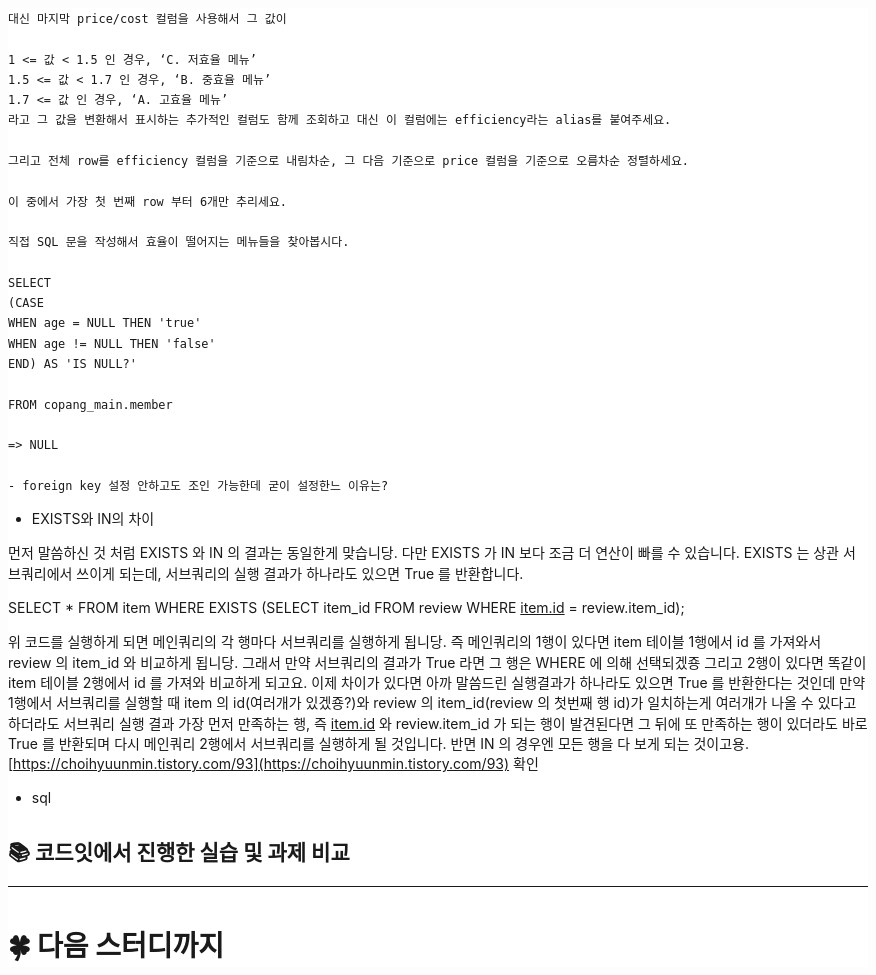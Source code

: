     대신 마지막 price/cost 컬럼을 사용해서 그 값이
    
    1 <= 값 < 1.5 인 경우, ‘C. 저효율 메뉴’
    1.5 <= 값 < 1.7 인 경우, ‘B. 중효율 메뉴’
    1.7 <= 값 인 경우, ‘A. 고효율 메뉴’
    라고 그 값을 변환해서 표시하는 추가적인 컬럼도 함께 조회하고 대신 이 컬럼에는 efficiency라는 alias를 붙여주세요.
    
    그리고 전체 row를 efficiency 컬럼을 기준으로 내림차순, 그 다음 기준으로 price 컬럼을 기준으로 오름차순 정렬하세요.
    
    이 중에서 가장 첫 번째 row 부터 6개만 추리세요.
    
    직접 SQL 문을 작성해서 효율이 떨어지는 메뉴들을 찾아봅시다.
    
    SELECT
    (CASE
    WHEN age = NULL THEN 'true'
    WHEN age != NULL THEN 'false'
    END) AS 'IS NULL?'
    
    FROM copang_main.member
    
    => NULL
    
    - foreign key 설정 안하고도 조인 가능한데 굳이 설정한느 이유는?

- EXISTS와 IN의 차이

먼저 말씀하신 것 처럼 EXISTS 와 IN 의 결과는 동일한게 맞습니당.
다만 EXISTS 가 IN 보다 조금 더 연산이 빠를 수 있습니다.
EXISTS 는 상관 서브쿼리에서 쓰이게 되는데, 서브쿼리의 실행 결과가 하나라도 있으면 True 를 반환합니다.

SELECT *
FROM item
WHERE EXISTS (SELECT item_id FROM review WHERE [item.id](http://item.id/) = review.item_id);

위 코드를 실행하게 되면 메인쿼리의 각 행마다 서브쿼리를 실행하게 됩니당.
즉 메인쿼리의 1행이 있다면 item 테이블 1행에서 id 를 가져와서 review 의 item_id 와 비교하게 됩니당.
그래서 만약 서브쿼리의 결과가 True 라면 그 행은 WHERE 에 의해 선택되겠죵
그리고 2행이 있다면 똑같이 item 테이블 2행에서 id 를 가져와 비교하게 되고요.
이제 차이가 있다면 아까 말씀드린 실행결과가 하나라도 있으면 True 를 반환한다는 것인데
만약 1행에서 서브쿼리를 실행할 때 item 의 id(여러개가 있겠죵?)와 review 의 item_id(review 의 첫번째 행 id)가 일치하는게 여러개가 나올 수 있다고 하더라도
서브쿼리 실행 결과 가장 먼저 만족하는 행, 즉 [item.id](http://item.id/) 와 review.item_id 가 되는 행이 발견된다면 그 뒤에 또 만족하는 행이 있더라도 바로 True 를 반환되며
다시 메인쿼리 2행에서 서브쿼리를 실행하게 될 것입니다.
반면 IN 의 경우엔 모든 행을 다 보게 되는 것이고용.
[https://choihyuunmin.tistory.com/93](https://choihyuunmin.tistory.com/93) 확인

- sql

## 📚 코드잇에서 진행한 실습 및 과제 비교

---

# 🍀 다음 스터디까지